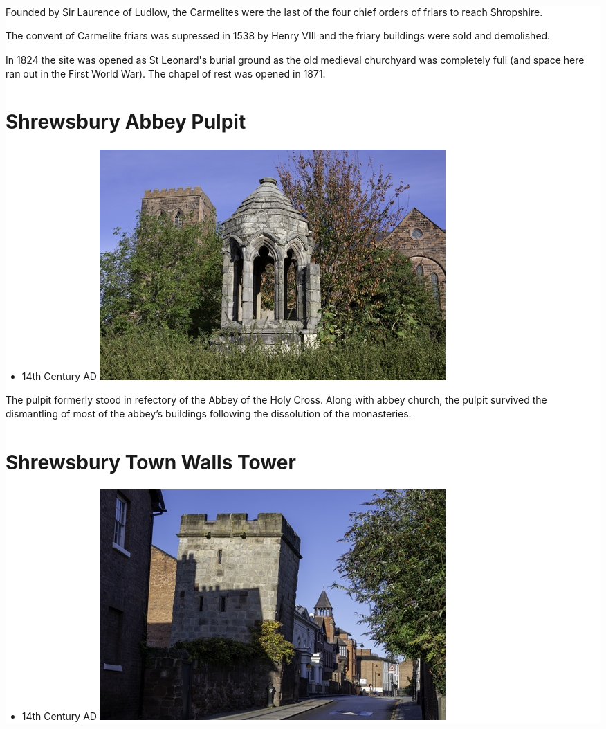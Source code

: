 Founded by Sir Laurence of Ludlow, the Carmelites were the last of the four chief orders of friars to reach Shropshire.

The convent of Carmelite friars was supressed in 1538 by Henry VIII and the friary buildings were sold and demolished.

In 1824 the site was opened as St Leonard's burial ground as the old medieval churchyard was completely full (and space here ran out in the First World War).  The chapel of rest was opened in 1871.

# Shrewsbury Abbey Pulpit
- 14th Century AD
![](../1shropshire/assets/images/history/2022-10-16_10_14_39_DSC_5061.jpg)

The pulpit formerly stood in refectory of the Abbey of the Holy Cross.  Along with abbey church, the pulpit survived the dismantling of most of the abbey’s buildings following the dissolution of the monasteries.

# Shrewsbury Town Walls Tower
- 14th Century AD
![](../1shropshire/assets/images/history/2022-10-16_09_02_28_DSC_4905.jpg)
